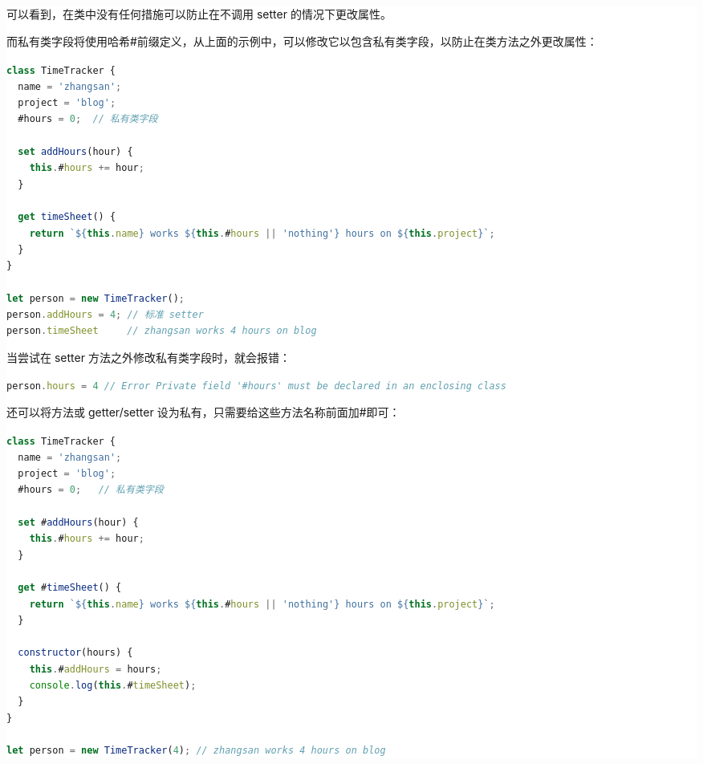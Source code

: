 可以看到，在类中没有任何措施可以防止在不调用 setter 的情况下更改属性。

而私有类字段将使用哈希#前缀定义，从上面的示例中，可以修改它以包含私有类字段，以防止在类方法之外更改属性：

```JavaScript
class TimeTracker {
  name = 'zhangsan';
  project = 'blog';
  #hours = 0;  // 私有类字段

  set addHours(hour) {
    this.#hours += hour;
  }

  get timeSheet() {
    return `${this.name} works ${this.#hours || 'nothing'} hours on ${this.project}`;
  }
}

let person = new TimeTracker();
person.addHours = 4; // 标准 setter
person.timeSheet     // zhangsan works 4 hours on blog
```

当尝试在 setter 方法之外修改私有类字段时，就会报错：

```JavaScript
person.hours = 4 // Error Private field '#hours' must be declared in an enclosing class
```

还可以将方法或 getter/setter 设为私有，只需要给这些方法名称前面加#即可：

```JavaScript
class TimeTracker {
  name = 'zhangsan';
  project = 'blog';
  #hours = 0;   // 私有类字段

  set #addHours(hour) {
    this.#hours += hour;
  }

  get #timeSheet() {
    return `${this.name} works ${this.#hours || 'nothing'} hours on ${this.project}`;
  }

  constructor(hours) {
    this.#addHours = hours;
    console.log(this.#timeSheet);
  }
}

let person = new TimeTracker(4); // zhangsan works 4 hours on blog
```
